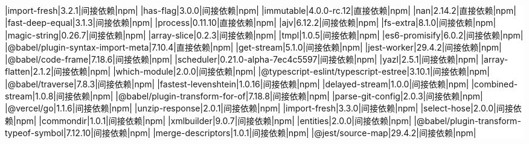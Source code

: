 |import-fresh|3.2.1|间接依赖|npm|
|has-flag|3.0.0|间接依赖|npm|
|immutable|4.0.0-rc.12|直接依赖|npm|
|nan|2.14.2|直接依赖|npm|
|fast-deep-equal|3.1.3|间接依赖|npm|
|process|0.11.10|直接依赖|npm|
|ajv|6.12.2|间接依赖|npm|
|fs-extra|8.1.0|间接依赖|npm|
|magic-string|0.26.7|间接依赖|npm|
|array-slice|0.2.3|间接依赖|npm|
|tmpl|1.0.5|间接依赖|npm|
|es6-promisify|6.0.2|间接依赖|npm|
|@babel/plugin-syntax-import-meta|7.10.4|直接依赖|npm|
|get-stream|5.1.0|间接依赖|npm|
|jest-worker|29.4.2|间接依赖|npm|
|@babel/code-frame|7.18.6|间接依赖|npm|
|scheduler|0.21.0-alpha-7ec4c5597|间接依赖|npm|
|yazl|2.5.1|间接依赖|npm|
|array-flatten|2.1.2|间接依赖|npm|
|which-module|2.0.0|间接依赖|npm|
|@typescript-eslint/typescript-estree|3.10.1|间接依赖|npm|
|@babel/traverse|7.8.3|间接依赖|npm|
|fastest-levenshtein|1.0.16|间接依赖|npm|
|delayed-stream|1.0.0|间接依赖|npm|
|combined-stream|1.0.8|间接依赖|npm|
|@babel/plugin-transform-for-of|7.18.8|间接依赖|npm|
|parse-git-config|2.0.3|间接依赖|npm|
|@vercel/go|1.1.6|间接依赖|npm|
|unzip-response|2.0.1|间接依赖|npm|
|import-fresh|3.3.0|间接依赖|npm|
|select-hose|2.0.0|间接依赖|npm|
|commondir|1.0.1|间接依赖|npm|
|xmlbuilder|9.0.7|间接依赖|npm|
|entities|2.0.0|间接依赖|npm|
|@babel/plugin-transform-typeof-symbol|7.12.10|间接依赖|npm|
|merge-descriptors|1.0.1|间接依赖|npm|
|@jest/source-map|29.4.2|间接依赖|npm|